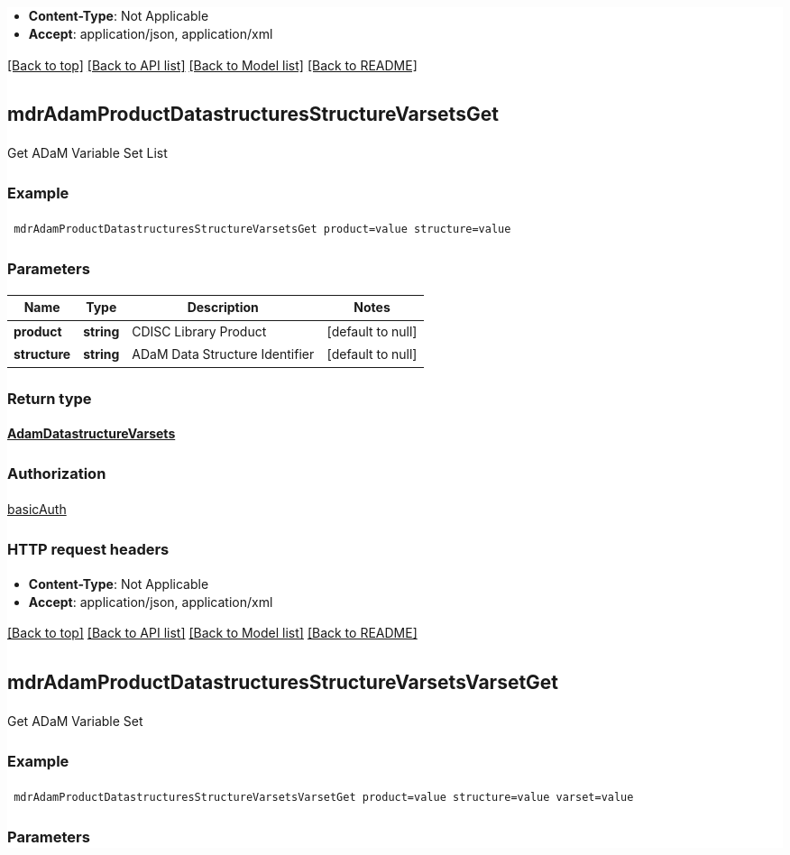 - **Content-Type**: Not Applicable
- **Accept**: application/json, application/xml

[[Back to top]](#) [[Back to API list]](../README.md#documentation-for-api-endpoints) [[Back to Model list]](../README.md#documentation-for-models) [[Back to README]](../README.md)


## mdrAdamProductDatastructuresStructureVarsetsGet



Get ADaM Variable Set List

### Example

```bash
 mdrAdamProductDatastructuresStructureVarsetsGet product=value structure=value
```

### Parameters


Name | Type | Description  | Notes
------------- | ------------- | ------------- | -------------
 **product** | **string** | CDISC Library Product | [default to null]
 **structure** | **string** | ADaM Data Structure Identifier | [default to null]

### Return type

[**AdamDatastructureVarsets**](AdamDatastructureVarsets.md)

### Authorization

[basicAuth](../README.md#basicAuth)

### HTTP request headers

- **Content-Type**: Not Applicable
- **Accept**: application/json, application/xml

[[Back to top]](#) [[Back to API list]](../README.md#documentation-for-api-endpoints) [[Back to Model list]](../README.md#documentation-for-models) [[Back to README]](../README.md)


## mdrAdamProductDatastructuresStructureVarsetsVarsetGet



Get ADaM Variable Set

### Example

```bash
 mdrAdamProductDatastructuresStructureVarsetsVarsetGet product=value structure=value varset=value
```

### Parameters
